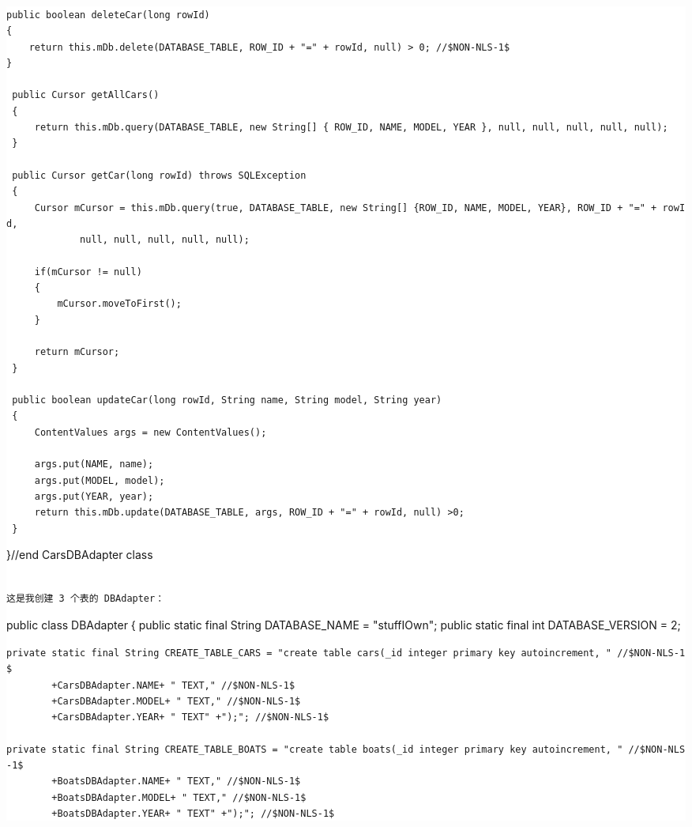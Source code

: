     public boolean deleteCar(long rowId) 
    {          
        return this.mDb.delete(DATABASE_TABLE, ROW_ID + "=" + rowId, null) > 0; //$NON-NLS-1$     
    }

     public Cursor getAllCars() 
     {          
         return this.mDb.query(DATABASE_TABLE, new String[] { ROW_ID, NAME, MODEL, YEAR }, null, null, null, null, null);       
     }

     public Cursor getCar(long rowId) throws SQLException
     {
         Cursor mCursor = this.mDb.query(true, DATABASE_TABLE, new String[] {ROW_ID, NAME, MODEL, YEAR}, ROW_ID + "=" + rowId,
                 null, null, null, null, null);

         if(mCursor != null)
         {
             mCursor.moveToFirst();
         }

         return mCursor;
     }

     public boolean updateCar(long rowId, String name, String model, String year)
     {
         ContentValues args = new ContentValues();

         args.put(NAME, name);
         args.put(MODEL, model);
         args.put(YEAR, year);
         return this.mDb.update(DATABASE_TABLE, args, ROW_ID + "=" + rowId, null) >0;  
     }

}//end CarsDBAdapter class 
```

这是我创建 3 个表的 DBAdapter：

```
public class DBAdapter
{
    public static final String DATABASE_NAME = "stuffIOwn";
    public static final int DATABASE_VERSION = 2;

    private static final String CREATE_TABLE_CARS = "create table cars(_id integer primary key autoincrement, " //$NON-NLS-1$
            +CarsDBAdapter.NAME+ " TEXT," //$NON-NLS-1$
            +CarsDBAdapter.MODEL+ " TEXT," //$NON-NLS-1$
            +CarsDBAdapter.YEAR+ " TEXT" +");"; //$NON-NLS-1$

    private static final String CREATE_TABLE_BOATS = "create table boats(_id integer primary key autoincrement, " //$NON-NLS-1$
            +BoatsDBAdapter.NAME+ " TEXT," //$NON-NLS-1$
            +BoatsDBAdapter.MODEL+ " TEXT," //$NON-NLS-1$
            +BoatsDBAdapter.YEAR+ " TEXT" +");"; //$NON-NLS-1$
